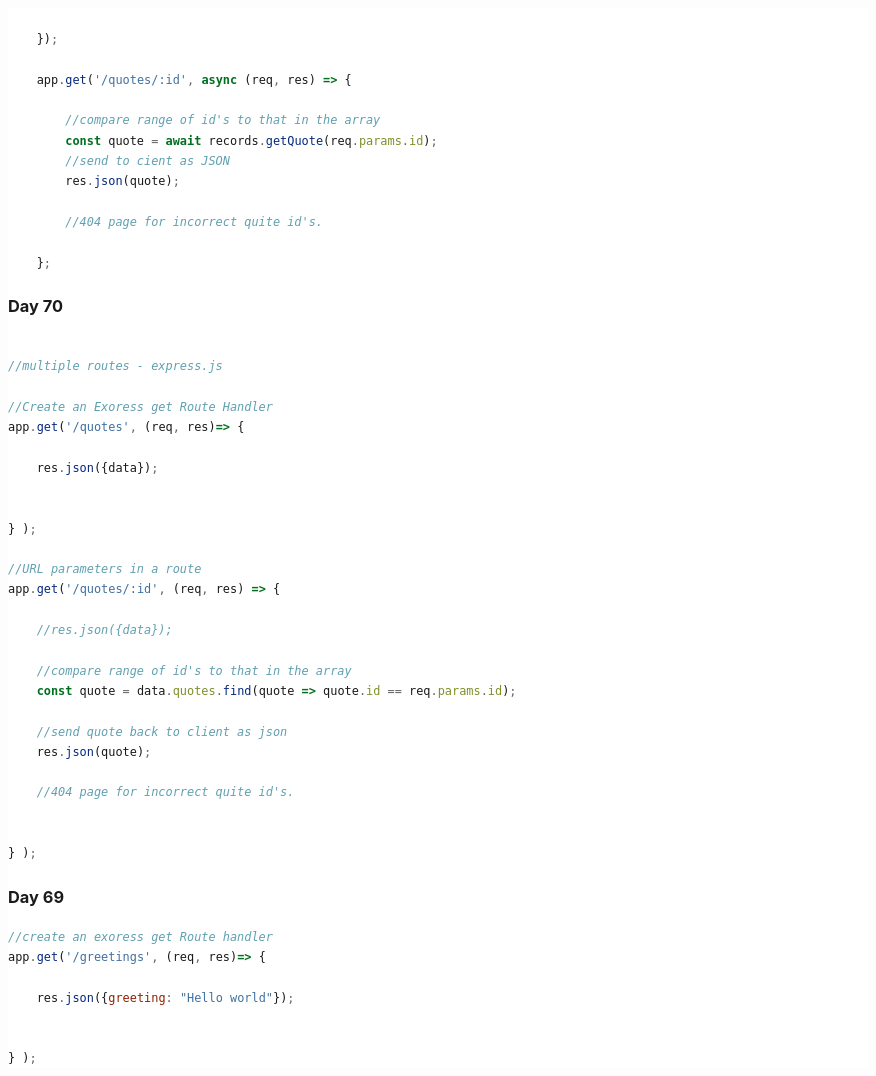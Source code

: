 ```javascript

    });

    app.get('/quotes/:id', async (req, res) => {

        //compare range of id's to that in the array 
        const quote = await records.getQuote(req.params.id);
        //send to cient as JSON
        res.json(quote);

        //404 page for incorrect quite id's.

    };

```

### Day 70

```javascript

//multiple routes - express.js 

//Create an Exoress get Route Handler
app.get('/quotes', (req, res)=> {

    res.json({data});


} );

//URL parameters in a route
app.get('/quotes/:id', (req, res) => {

    //res.json({data});

    //compare range of id's to that in the array 
    const quote = data.quotes.find(quote => quote.id == req.params.id);

    //send quote back to client as json
    res.json(quote);

    //404 page for incorrect quite id's.


} );

```

### Day 69

```javascript
//create an exoress get Route handler
app.get('/greetings', (req, res)=> {

    res.json({greeting: "Hello world"});


} );
```
